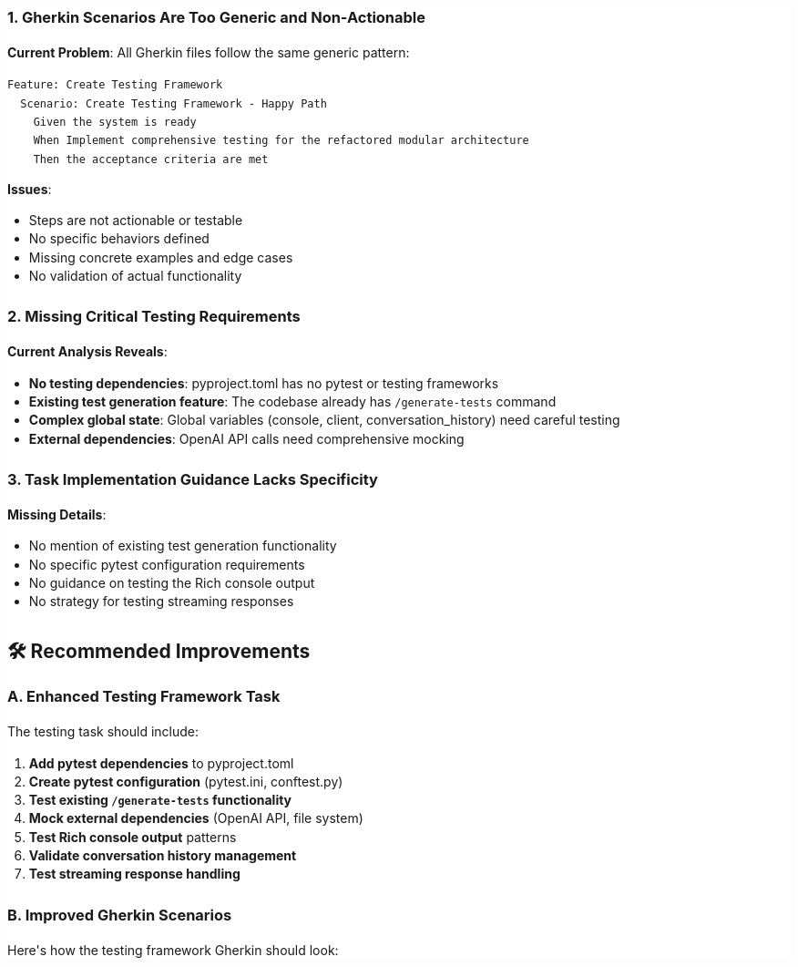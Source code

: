 ### **1. Gherkin Scenarios Are Too Generic and Non-Actionable**

**Current Problem**: All Gherkin files follow the same generic pattern:
```gherkin
Feature: Create Testing Framework
  Scenario: Create Testing Framework - Happy Path
    Given the system is ready
    When Implement comprehensive testing for the refactored modular architecture
    Then the acceptance criteria are met
```

**Issues**:
- Steps are not actionable or testable
- No specific behaviors defined
- Missing concrete examples and edge cases
- No validation of actual functionality

### **2. Missing Critical Testing Requirements**

**Current Analysis Reveals**:
- **No testing dependencies**: pyproject.toml has no pytest or testing frameworks
- **Existing test generation feature**: The codebase already has `/generate-tests` command
- **Complex global state**: Global variables (console, client, conversation_history) need careful testing
- **External dependencies**: OpenAI API calls need comprehensive mocking

### **3. Task Implementation Guidance Lacks Specificity**

**Missing Details**:
- No mention of existing test generation functionality
- No specific pytest configuration requirements
- No guidance on testing the Rich console output
- No strategy for testing streaming responses

## 🛠️ **Recommended Improvements**

### **A. Enhanced Testing Framework Task**

The testing task should include:

1. **Add pytest dependencies** to pyproject.toml
2. **Create pytest configuration** (pytest.ini, conftest.py)
3. **Test existing `/generate-tests` functionality**
4. **Mock external dependencies** (OpenAI API, file system)
5. **Test Rich console output** patterns
6. **Validate conversation history management**
7. **Test streaming response handling**

### **B. Improved Gherkin Scenarios**

Here's how the testing framework Gherkin should look:
